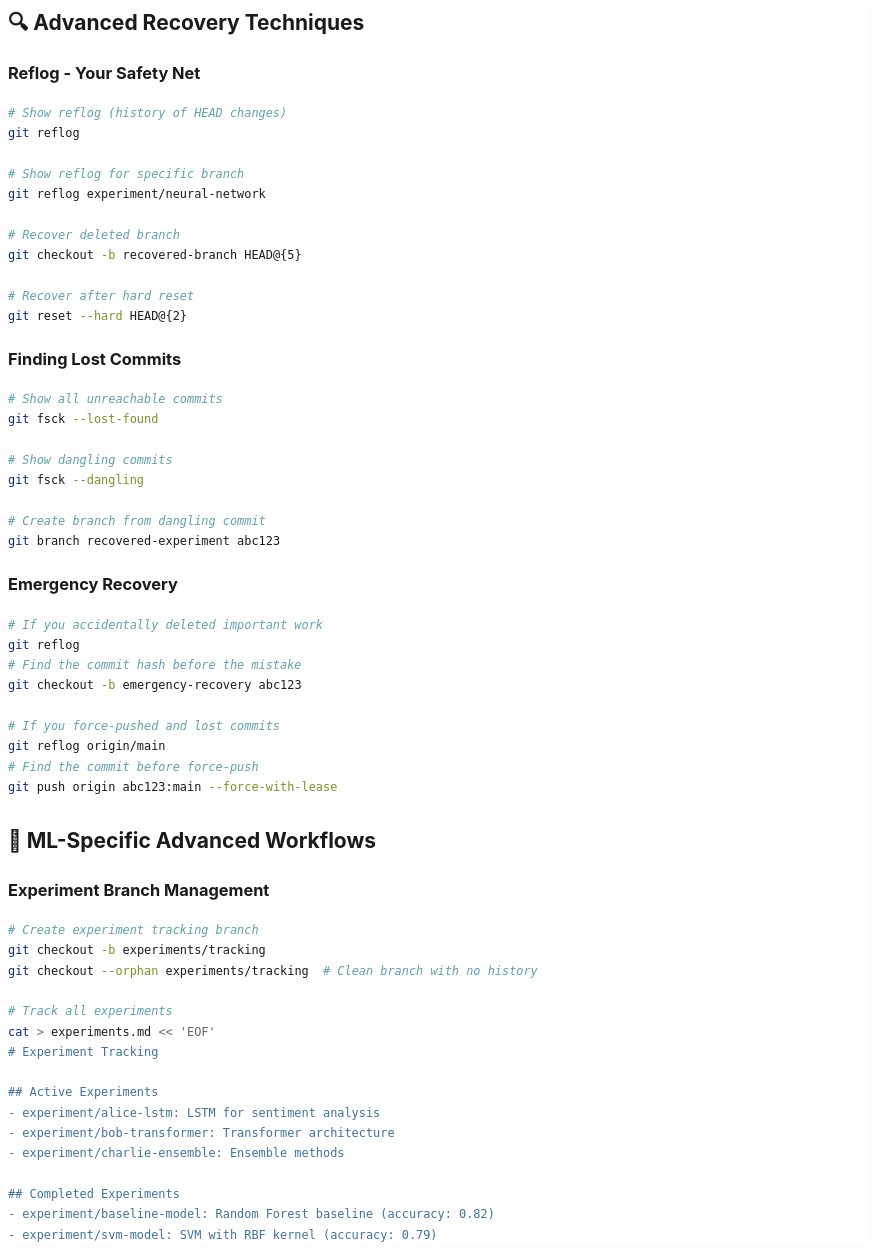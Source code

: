 ## 🔍 Advanced Recovery Techniques

### Reflog - Your Safety Net
```bash
# Show reflog (history of HEAD changes)
git reflog

# Show reflog for specific branch
git reflog experiment/neural-network

# Recover deleted branch
git checkout -b recovered-branch HEAD@{5}

# Recover after hard reset
git reset --hard HEAD@{2}
```

### Finding Lost Commits
```bash
# Show all unreachable commits
git fsck --lost-found

# Show dangling commits
git fsck --dangling

# Create branch from dangling commit
git branch recovered-experiment abc123
```

### Emergency Recovery
```bash
# If you accidentally deleted important work
git reflog
# Find the commit hash before the mistake
git checkout -b emergency-recovery abc123

# If you force-pushed and lost commits
git reflog origin/main
# Find the commit before force-push
git push origin abc123:main --force-with-lease
```

## 🎯 ML-Specific Advanced Workflows

### Experiment Branch Management
```bash
# Create experiment tracking branch
git checkout -b experiments/tracking
git checkout --orphan experiments/tracking  # Clean branch with no history

# Track all experiments
cat > experiments.md << 'EOF'
# Experiment Tracking

## Active Experiments
- experiment/alice-lstm: LSTM for sentiment analysis
- experiment/bob-transformer: Transformer architecture
- experiment/charlie-ensemble: Ensemble methods

## Completed Experiments
- experiment/baseline-model: Random Forest baseline (accuracy: 0.82)
- experiment/svm-model: SVM with RBF kernel (accuracy: 0.79)
```